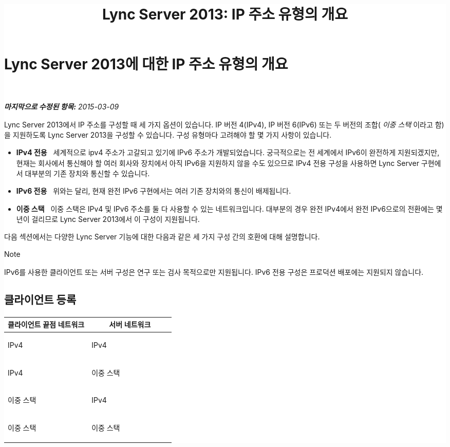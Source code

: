 ﻿---
title: 'Lync Server 2013: IP 주소 유형의 개요'
TOCTitle: Lync Server에 대한 IP 주소 유형의 개요
ms:assetid: ee9a695f-5cf5-441e-94fb-6adeca50e8d8
ms:mtpsurl: https://technet.microsoft.com/ko-kr/library/JJ205363(v=OCS.15)
ms:contentKeyID: 49305450
ms.date: 08/24/2015
mtps_version: v=OCS.15
ms.translationtype: HT
---

# Lync Server 2013에 대한 IP 주소 유형의 개요

 

_**마지막으로 수정된 항목:** 2015-03-09_

Lync Server 2013에서 IP 주소를 구성할 때 세 가지 옵션이 있습니다. IP 버전 4(IPv4), IP 버전 6(IPv6) 또는 두 버전의 조합( *이중 스택* 이라고 함)을 지원하도록 Lync Server 2013을 구성할 수 있습니다. 구성 유형마다 고려해야 할 몇 가지 사항이 있습니다.

  - **IPv4 전용**   세계적으로 ipv4 주소가 고갈되고 있기에 IPv6 주소가 개발되었습니다. 궁극적으로는 전 세계에서 IPv6이 완전하게 지원되겠지만, 현재는 회사에서 통신해야 할 여러 회사와 장치에서 아직 IPv6을 지원하지 않을 수도 있으므로 IPv4 전용 구성을 사용하면 Lync Server 구현에서 대부분의 기존 장치와 통신할 수 있습니다.

  - **IPv6 전용**   위와는 달리, 현재 완전 IPv6 구현에서는 여러 기존 장치와의 통신이 배제됩니다.

  - **이중 스택**   이중 스택은 IPv4 및 IPv6 주소를 둘 다 사용할 수 있는 네트워크입니다. 대부분의 경우 완전 IPv4에서 완전 IPv6으로의 전환에는 몇 년이 걸리므로 Lync Server 2013에서 이 구성이 지원됩니다.

다음 섹션에서는 다양한 Lync Server 기능에 대한 다음과 같은 세 가지 구성 간의 호환에 대해 설명합니다.


> [!NOTE]
> IPv6를 사용한 클라이언트 또는 서버 구성은 연구 또는 검사 목적으로만 지원됩니다. IPv6 전용 구성은 프로덕션 배포에는 지원되지 않습니다.



## 클라이언트 등록


<table>
<colgroup>
<col style="width: 50%" />
<col style="width: 50%" />
</colgroup>
<thead>
<tr class="header">
<th>클라이언트 끝점 네트워크</th>
<th>서버 네트워크</th>
</tr>
</thead>
<tbody>
<tr class="odd">
<td><p>IPv4</p></td>
<td><p>IPv4</p></td>
</tr>
<tr class="even">
<td><p>IPv4</p></td>
<td><p>이중 스택</p></td>
</tr>
<tr class="odd">
<td><p>이중 스택</p></td>
<td><p>IPv4</p></td>
</tr>
<tr class="even">
<td><p>이중 스택</p></td>
<td><p>이중 스택</p></td>
</tr>
